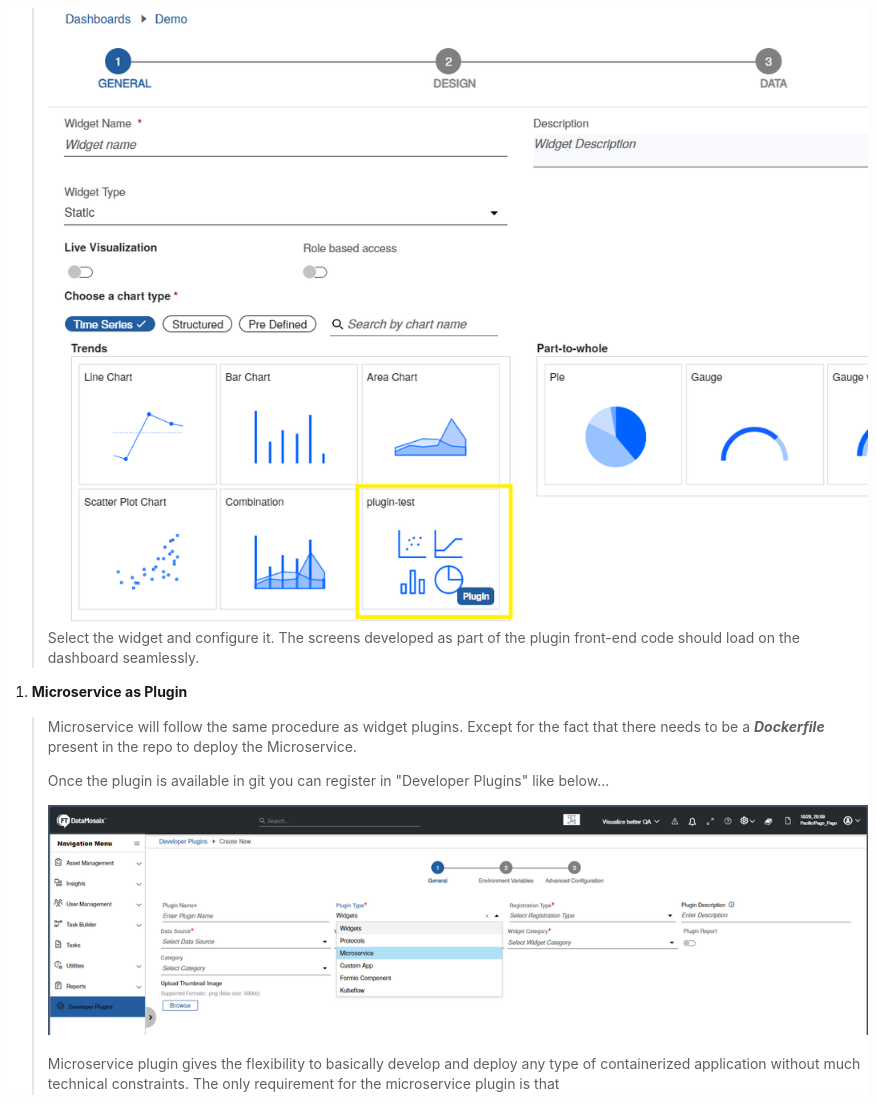 > ![](images/media/image6.png)
> \
> Select the widget and configure it. The screens developed as part of
> the plugin front-end code should load on the dashboard seamlessly.

1.  **Microservice as Plugin**

> Microservice will follow the same procedure as widget plugins. Except
> for the fact that there needs to be a ***Dockerfile*** present in the
> repo to deploy the Microservice.
>
> Once the plugin is available in git you can register in "Developer
> Plugins" like below\...
>
> ![](images/media/image7.png)
>
> Microservice plugin gives the flexibility to basically develop and
> deploy any type of containerized application without much technical
> constraints. The only requirement for the microservice plugin is that